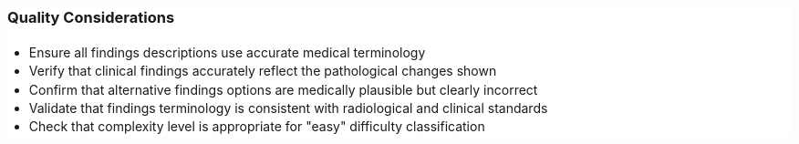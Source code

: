 ### Quality Considerations
- Ensure all findings descriptions use accurate medical terminology
- Verify that clinical findings accurately reflect the pathological changes shown
- Confirm that alternative findings options are medically plausible but clearly incorrect
- Validate that findings terminology is consistent with radiological and clinical standards
- Check that complexity level is appropriate for "easy" difficulty classification
